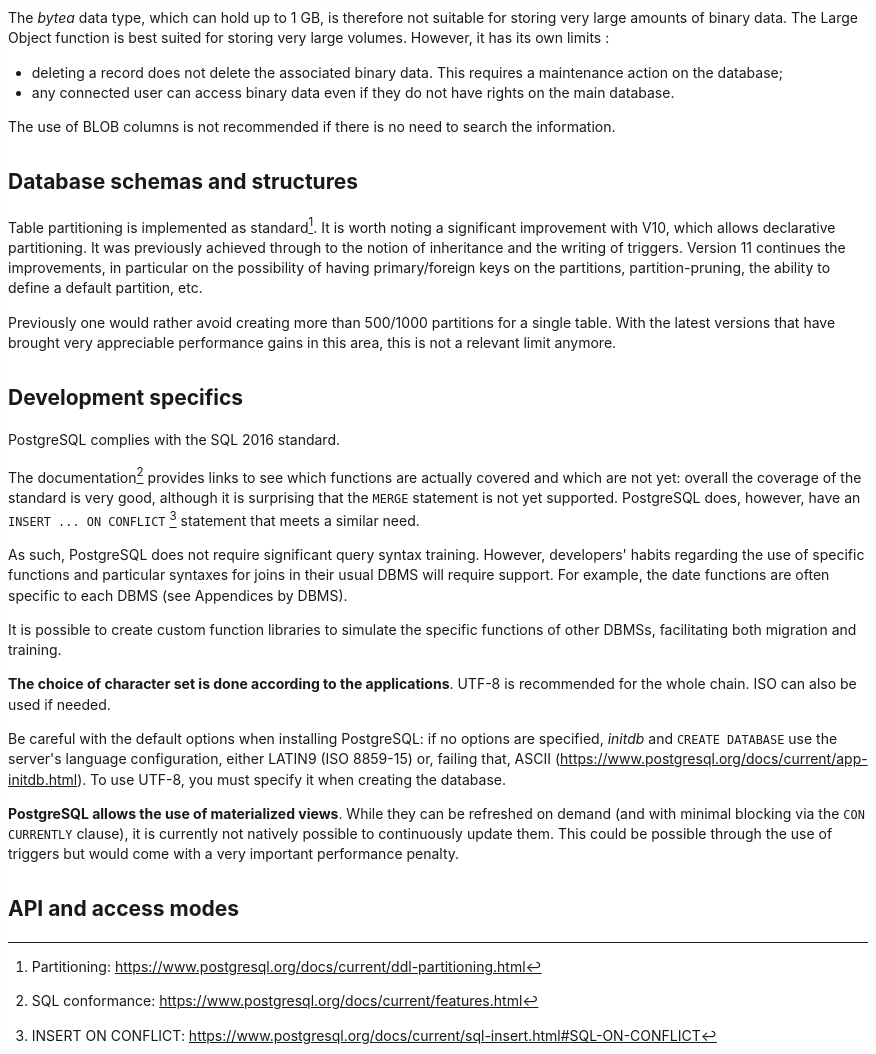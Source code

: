 The _bytea_ data type, which can hold up to 1 GB, is therefore not suitable for storing very large amounts of binary data. 
The Large Object function is best suited for storing very large volumes. However, it has its own limits :

- deleting a record does not delete the associated binary data. This requires a maintenance action on the database;
- any connected user can access binary data even if they do not have rights on the main database.

The use of BLOB columns is not recommended if there is no need to search the information.

Database schemas and structures
-------------------------------

Table partitioning is implemented as standard[^22]. It is worth noting a significant improvement with V10, which allows declarative partitioning. It was previously achieved through to the notion of inheritance and the writing of triggers. Version 11 continues the improvements, in particular on the possibility of having primary/foreign keys on the partitions, partition-pruning, the ability to define a default partition, etc.

Previously one would rather avoid creating more than 500/1000 partitions for a single table. With the latest versions that have brought very appreciable performance gains in this area, this is not a relevant limit anymore.

Development specifics
---------------------

PostgreSQL complies with the SQL 2016 standard.

The documentation[^23] provides links to see which functions are actually covered and which are not yet: overall the coverage of the standard is very good, although it is surprising that the `MERGE` statement is not yet supported. PostgreSQL does, however, have an `INSERT ... ON CONFLICT` [^24] statement that meets a similar need.

As such, PostgreSQL does not require significant query syntax training. However, developers' habits regarding the use of specific functions and particular syntaxes for joins in their usual DBMS will require support. For example, the date functions are often specific to each DBMS (see Appendices by DBMS).

It is possible to create custom function libraries to simulate the specific functions of other DBMSs, facilitating both migration and training.

__The choice of character set is done according to the applications__. UTF-8 is recommended for the whole chain. ISO can also be used if needed.

Be careful with the default options when installing PostgreSQL: if no options are specified, _initdb_ and `CREATE DATABASE` use the server's language configuration, either LATIN9 (ISO 8859-15) or, failing that, ASCII (https://www.postgresql.org/docs/current/app-initdb.html). To use UTF-8, you must specify it when creating the database.

__PostgreSQL allows the use of materialized views__. While they can be refreshed on demand (and with minimal blocking via the `CONCURRENTLY` clause), it is currently not natively possible to continuously update them. 
This could be possible through the use of triggers but would come with a very important performance penalty.

API and access modes
--------------------


[^1]: Mimprod: <https://www.mim-libre.fr/mimprod-outils-de-production/>
[^2]: PGGTIE: <https://www.postgresql.fr/entreprises/english>
[^3]: PostGIS: <https://postgis.net/>
[^4]: Full-text search: <https://www.postgresql.org/docs/current/textsearch.html>
[^5]: Open letter: <https://www.postgresql.fr/entreprises/20171206_open_letter_to_software_vendors>
[^6]: SQL standard compliance: <https://www.postgresql.org/docs/current/features.html>
[^7]: Information security: <https://en.wikipedia.org/wiki/Information_security>
[^8]: pgcrypto: <https://www.postgresql.org/docs/current/pgcrypto.html>
[^8.5]: Transparent Data Encryption: <https://wiki.postgresql.org/wiki/Transparent_Data_Encryption>
[^9]: Support and EOL: <https://www.postgresql.org/support/versioning/>
[^10]: ACID properties: <https://en.wikipedia.org/wiki/ACID>
[^11]: Roles: <https://www.postgresql.org/docs/current/user-manag.html>
[^12]: Row Security Policies: <https://www.postgresql.org/docs/current/ddl-rowsecurity.html>
[^13]: Supported platforms: <https://www.postgresql.org/docs/current/supported-platforms.html>
[^14]: Source code: <https://www.postgresql.org/ftp/source/>
[^14.1]: Barman: <https://www.pgbarman.org/>
[^14.2]: pgBackRest: <https://pgbackrest.org/>
[^15]: Log configuration: <https://www.postgresql.org/docs/current/runtime-config-logging.html>
[^16]: PGAudit: <https://www.pgaudit.org/>
[^17]: DISA Security Technical Implementation Guide: <https://www.crunchydata.com/disa-postgres-security-guide/disa-postgres-security-guide-v1.pdf>
[^18]: BDR: <https://www.2ndquadrant.com/en/resources/postgres-bdr-2ndquadrant/>
[^19]: Streaming replication <https://www.postgresql.org/docs/current/warm-standby.html#STREAMING-REPLICATION>
[^20]: Data types: <https://www.postgresql.org/docs/current/datatype.html>
[^21]: ISO 8601: <https://en.wikipedia.org/wiki/ISO_8601>
[^22]: Partitioning: <https://www.postgresql.org/docs/current/ddl-partitioning.html>
[^23]: SQL conformance: <https://www.postgresql.org/docs/current/features.html>
[^24]: INSERT ON CONFLICT: <https://www.postgresql.org/docs/current/sql-insert.html#SQL-ON-CONFLICT>
[^25]: PgBouncer: <https://www.pgbouncer.org/>
[^26]: Pgpool-II: <https://www.pgpool.net/mediawiki/index.php/Main_Page>
[^27]: FDW: <https://wiki.postgresql.org/wiki/Foreign_data_wrappers>
[^28]: pg\_stat\_statements: <https://www.postgresql.org/docs/current/static/pgstatstatements.html>
[^29]: pgBadger: <https://pgbadger.darold.net/>
[^30]: ora2pg: <https://ora2pg.darold.net/>
[^31]: pgLoader: <https://pgloader.io/>
[^32]: code2pg: <https://github.com/societe-generale/code2pg>
[^33]: Support: <https://www.postgresql.org/support/professional_support/europe/>
[^34]: Licence: <https://www.postgresql.org/about/licence/>
[^35]: Mailing lists: <https://www.postgresql.org/list/>
[^36]: Forum: <https://forum.postgresql.fr/>
[^36.5]: TIMESTAMP: <https://wiki.postgresql.org/wiki/Don't_Do_This#Date.2FTime_storage>
[^37]: check\_postgres: <https://bucardo.org/check_postgres/>